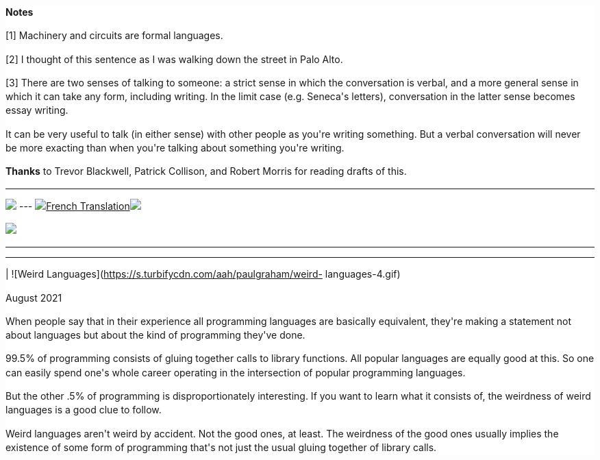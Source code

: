 
**Notes**

[1] Machinery and circuits are formal languages.

[2] I thought of this sentence as I was walking down the street in Palo Alto.

[3] There are two senses of talking to someone: a strict sense in which
the conversation is verbal, and a more general sense in which it can take
any form, including writing. In the limit case (e.g. Seneca's letters),
conversation in the latter sense becomes essay writing.

It can be very useful to talk (in either sense) with other people as you're
writing something. But a verbal conversation will never be more exacting
than when you're talking about something you're writing.



**Thanks** to Trevor Blackwell, Patrick Collison, and Robert Morris for
reading drafts of this.


---

![](https://sep.turbifycdn.com/ca/Img/trans_1x1.gif) ---
![](https://s.turbifycdn.com/aah/paulgraham/how-to-get-new-ideas-5.gif)[French
Translation](https://dorianmarie.fr/paulgraham/mots.html)![](https://sep.turbifycdn.com/ca/Img/trans_1x1.gif)

![](https://sep.turbifycdn.com/ca/Img/trans_1x1.gif)


* * *

---


| ![Weird Languages](https://s.turbifycdn.com/aah/paulgraham/weird-
languages-4.gif)

August 2021

When people say that in their experience all programming languages are
basically equivalent, they're making a statement not about languages but
about the kind of programming they've done.

99.5% of programming consists of gluing together calls to library functions.
All popular languages are equally good at this. So one can easily spend one's
whole career operating in the intersection of popular programming languages.

But the other .5% of programming is disproportionately interesting. If you
want to learn what it consists of, the weirdness of weird languages is a
good clue to follow.

Weird languages aren't weird by accident. Not the good ones, at least. The
weirdness of the good ones usually implies the existence of some form of
programming that's not just the usual gluing together of library calls.
